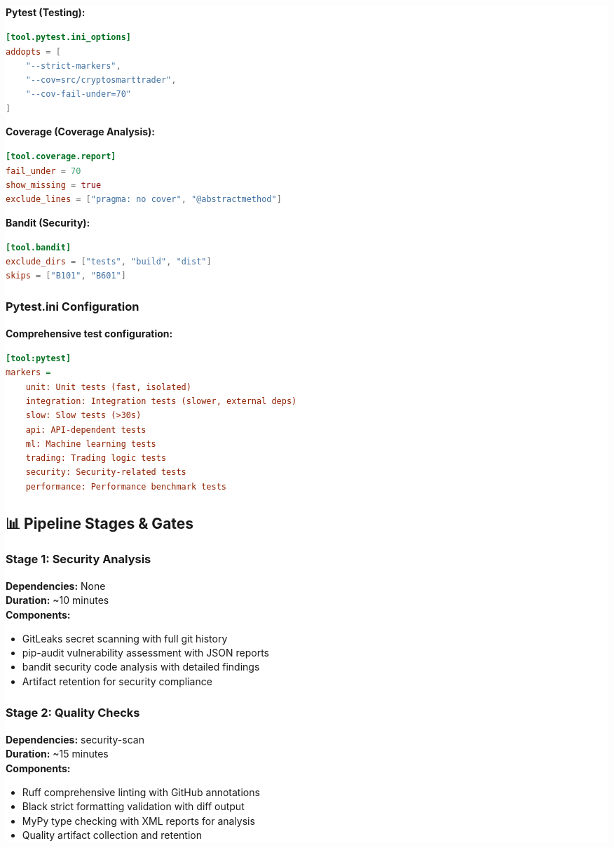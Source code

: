 **Pytest (Testing):**
```toml
[tool.pytest.ini_options]
addopts = [
    "--strict-markers",
    "--cov=src/cryptosmarttrader", 
    "--cov-fail-under=70"
]
```

**Coverage (Coverage Analysis):**
```toml
[tool.coverage.report]
fail_under = 70
show_missing = true
exclude_lines = ["pragma: no cover", "@abstractmethod"]
```

**Bandit (Security):**
```toml
[tool.bandit]
exclude_dirs = ["tests", "build", "dist"]
skips = ["B101", "B601"]
```

### **Pytest.ini Configuration**

**Comprehensive test configuration:**
```ini
[tool:pytest]
markers =
    unit: Unit tests (fast, isolated)
    integration: Integration tests (slower, external deps)
    slow: Slow tests (>30s)
    api: API-dependent tests
    ml: Machine learning tests
    trading: Trading logic tests
    security: Security-related tests
    performance: Performance benchmark tests
```

## 📊 Pipeline Stages & Gates

### **Stage 1: Security Analysis** 
**Dependencies:** None  
**Duration:** ~10 minutes  
**Components:**
- GitLeaks secret scanning with full git history
- pip-audit vulnerability assessment with JSON reports
- bandit security code analysis with detailed findings
- Artifact retention for security compliance

### **Stage 2: Quality Checks**
**Dependencies:** security-scan  
**Duration:** ~15 minutes  
**Components:**
- Ruff comprehensive linting with GitHub annotations
- Black strict formatting validation with diff output
- MyPy type checking with XML reports for analysis
- Quality artifact collection and retention

